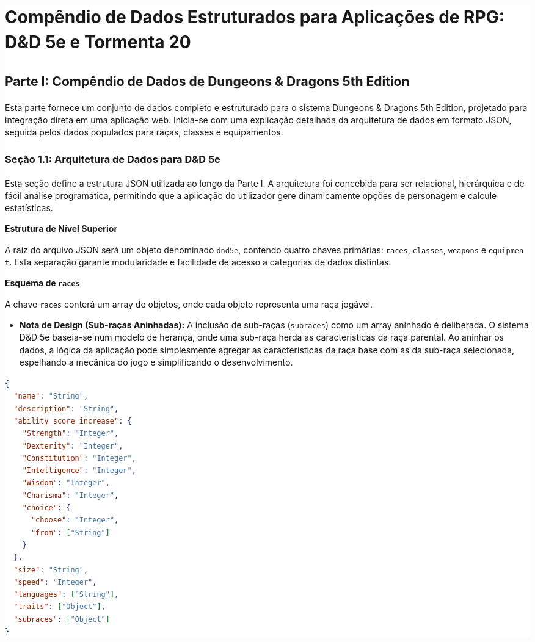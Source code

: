 # Compêndio de Dados Estruturados para Aplicações de RPG: D&D 5e e Tormenta 20

## Parte I: Compêndio de Dados de Dungeons & Dragons 5th Edition

Esta parte fornece um conjunto de dados completo e estruturado para o sistema Dungeons & Dragons 5th Edition, projetado para integração direta em uma aplicação web. Inicia-se com uma explicação detalhada da arquitetura de dados em formato JSON, seguida pelos dados populados para raças, classes e equipamentos.

### Seção 1.1: Arquitetura de Dados para D&D 5e

Esta seção define a estrutura JSON utilizada ao longo da Parte I. A arquitetura foi concebida para ser relacional, hierárquica e de fácil análise programática, permitindo que a aplicação do utilizador gere dinamicamente opções de personagem e calcule estatísticas.

**Estrutura de Nível Superior**

A raiz do arquivo JSON será um objeto denominado `dnd5e`, contendo quatro chaves primárias: `races`, `classes`, `weapons` e `equipment`. Esta separação garante modularidade e facilidade de acesso a categorias de dados distintas.

**Esquema de `races`**

A chave `races` conterá um array de objetos, onde cada objeto representa uma raça jogável.

* **Nota de Design (Sub-raças Aninhadas):** A inclusão de sub-raças (`subraces`) como um array aninhado é deliberada. O sistema D&D 5e baseia-se num modelo de herança, onde uma sub-raça herda as características da raça parental. Ao aninhar os dados, a lógica da aplicação pode simplesmente agregar as características da raça base com as da sub-raça selecionada, espelhando a mecânica do jogo e simplificando o desenvolvimento.

```json
{
  "name": "String",
  "description": "String",
  "ability_score_increase": {
    "Strength": "Integer",
    "Dexterity": "Integer",
    "Constitution": "Integer",
    "Intelligence": "Integer",
    "Wisdom": "Integer",
    "Charisma": "Integer",
    "choice": {
      "choose": "Integer",
      "from": ["String"]
    }
  },
  "size": "String",
  "speed": "Integer",
  "languages": ["String"],
  "traits": ["Object"],
  "subraces": ["Object"]
}
```
